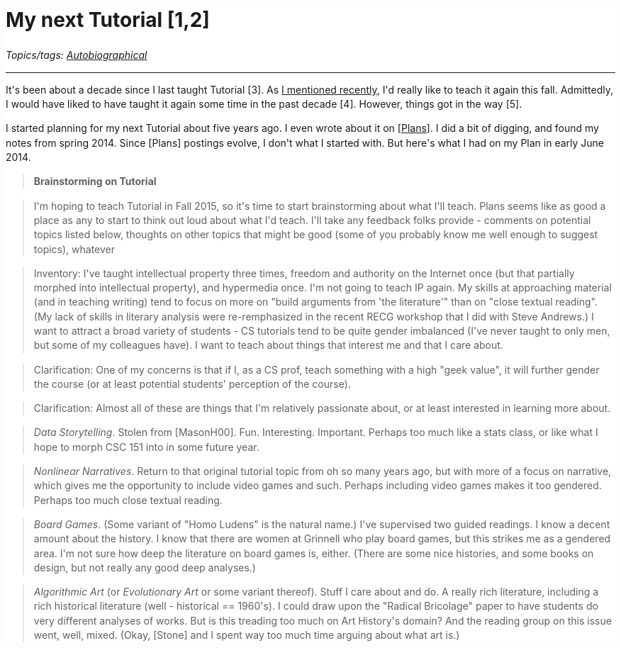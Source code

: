 My next Tutorial [1,2]
======================

*Topics/tags: [Autobiographical](index-autobiographical)*

---

It's been about a decade since I last taught Tutorial [3].  As [I
mentioned recently](teaching-next-year-2019-12-12), I'd really like
to teach it again this fall.  Admittedly, I would have liked to
have taught it again some time in the past decade [4].  However, things
got in the way [5].

I started planning for my next Tutorial about five years ago.  I even
wrote about it on [[Plans](https://grinnellplans.com/)].  I did a bit of
digging, and found my notes from spring 2014.  Since [Plans] postings
evolve, I don't what I started with.  But here's what I had on my
Plan in early June 2014.

> **Brainstorming on Tutorial**

> I'm hoping to teach Tutorial in Fall 2015, so it's time to start brainstorming about what I'll teach.   Plans seems like as good a place as any to start to think out loud about what I'd teach.  I'll take any feedback folks provide - comments on potential topics listed below, thoughts on other topics that might be good (some of you probably know me well enough to suggest topics), whatever

> Inventory: I've taught intellectual property three times, freedom and authority on the Internet once (but that partially morphed into intellectual property), and hypermedia once.  I'm not going to teach IP again.  My skills at approaching material (and in teaching writing) tend to focus on more on "build arguments from 'the literature'" than on "close textual reading".  (My lack of skills in literary analysis were re-remphasized in the recent RECG workshop that I did with Steve Andrews.)  I want to attract a broad variety of students - CS tutorials tend to be quite gender imbalanced (I've never taught to only men, but some of my colleagues have).  I want to teach about things that interest me and that I care about. 

> Clarification: One of my concerns is that if I, as a CS prof, teach something with a high "geek value", it will further gender the course (or at least potential students' perception of the course).

> Clarification: Almost all of these are things that I'm relatively passionate about, or at least interested in learning more about.

> _Data Storytelling_.  Stolen from [MasonH00].  Fun.  Interesting.  Important.  Perhaps too much like a stats class, or like what I hope to morph CSC 151 into in some future year.

> _Nonlinear Narratives_.  Return to that original tutorial topic from oh so many years ago, but with more of a focus on narrative, which gives me the opportunity to include video games and such.  Perhaps including video games makes it too gendered.  Perhaps too much close textual reading.

> _Board Games_.  (Some variant of "Homo Ludens" is the natural name.)  I've supervised two guided readings.  I know a decent amount about the history.  I know that there are women at Grinnell who play board games, but this strikes me as a gendered area.  I'm not sure how deep the literature on board games is, either.  (There are some nice histories, and some books on design, but not really any good deep analyses.)

> _Algorithmic Art_ (or _Evolutionary Art_ or some variant thereof).  Stuff I care about and do.  A really rich literature, including a rich historical literature (well - historical == 1960's).  I could draw upon the "Radical Bricolage" paper to have students do very different analyses of works.  But is this treading too much on Art History's domain?  And the reading group on this issue went, well, mixed.  (Okay, [Stone] and I spent way too much time arguing about what art is.)
